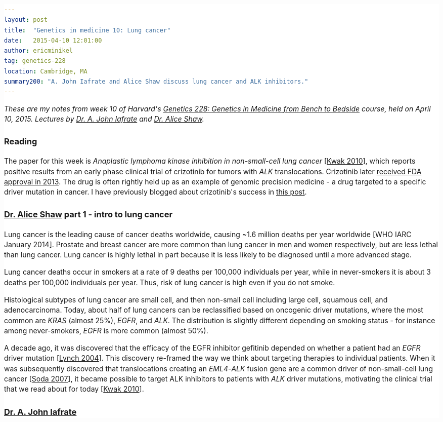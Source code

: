 ```yaml
---
layout: post
title:  "Genetics in medicine 10: Lung cancer"
date:   2015-04-10 12:01:00
author: ericminikel
tag: genetics-228
location: Cambridge, MA
summary200: "A. John Iafrate and Alice Shaw discuss lung cancer and ALK inhibitors."
---
```


*These are my notes from week 10 of Harvard's [Genetics 228: Genetics in Medicine from Bench to Bedside](http://www2.massgeneral.org/bbs/gen228/gen228_syllabus_material.asp) course, held on April 10, 2015. Lectures by [Dr. A. John Iafrate](http://www.massgeneral.org/pathology/research/researchlab.aspx?id=1304) and [Dr. Alice Shaw](http://www.massgeneral.org/doctors/doctor.aspx?ID=17279).*

### Reading

The paper for this week is *Anaplastic lymphoma kinase inhibition in non-small-cell lung cancer* [[Kwak 2010]], which reports positive results from an early phase clinical trial of crizotinib for tumors with *ALK* translocations. Crizotinib later [received FDA approval in 2013](http://www.cancer.gov/cancertopics/druginfo/fda-crizotinib). The drug is often rightly held up as an example of genomic precision medicine - a drug targeted to a specific driver mutation in cancer. I have previously blogged about crizotinib's success in [this post](/2014/11/24/we-can-and-should-do-clinical-trials-in-rare-diseases/).

### [Dr. Alice Shaw](http://www.massgeneral.org/doctors/doctor.aspx?ID=17279) part 1 - intro to lung cancer

Lung cancer is the leading cause of cancer deaths worldwide, causing ~1.6 million deaths per year worldwide \[WHO IARC January 2014\]. Prostate and breast cancer are more common than lung cancer in men and women respectively, but are less lethal than lung cancer. Lung cancer is highly lethal in part because it is less likely to be diagnosed until a more advanced stage. 

Lung cancer deaths occur in smokers at a rate of 9 deaths per 100,000 individuals per year, while in never-smokers it is about 3 deaths per 100,000 individuals per year. Thus, risk of lung cancer is high even if you do not smoke.

Histological subtypes of lung cancer are small cell, and then non-small cell including large cell, squamous cell, and adenocarcinoma. Today, about half of lung cancers can be reclassified based on oncogenic driver mutations, where the most common are *KRAS* (almost 25%), *EGFR*, and *ALK*. The distribution is slightly different depending on smoking status - for instance among never-smokers, *EGFR* is more common (almost 50%).

A decade ago, it was discovered that the efficacy of the EGFR inhibitor gefitinib depended on whether a patient had an *EGFR* driver mutation [[Lynch 2004]]. This discovery re-framed the way we think about targeting therapies to individual patients. When it was subsequently discovered that translocations creating an *EML4*-*ALK* fusion gene are a common driver of non-small-cell lung cancer [[Soda 2007]], it became possible to target ALK inhibitors to patients with *ALK* driver mutations, motivating the clinical trial that we read about for today [[Kwak 2010]].

### [Dr. A. John Iafrate](http://www.massgeneral.org/pathology/research/researchlab.aspx?id=1304)


[Kwak 2010]: http://www.ncbi.nlm.nih.gov/pubmed/20979469 "Kwak EL, Bang YJ, Camidge DR, Shaw AT, Solomon B, Maki RG, Ou SH, Dezube BJ, Jänne PA, Costa DB, Varella-Garcia M, Kim WH, Lynch TJ, Fidias P, Stubbs H, Engelman JA, Sequist LV, Tan W, Gandhi L, Mino-Kenudson M, Wei GC, Shreeve SM, Ratain MJ, Settleman J, Christensen JG, Haber DA, Wilner K, Salgia R, Shapiro GI, Clark JW, Iafrate AJ. Anaplastic lymphoma kinase inhibition in non-small-cell lung cancer. N Engl J Med. 2010 Oct 28;363(18):1693-703. doi: 10.1056/NEJMoa1006448. Erratum in: N Engl J Med. 2011 Feb 10;364(6):588. PubMed PMID: 20979469; PubMed Central PMCID: PMC3014291."
[Lynch 2004]: http://www.ncbi.nlm.nih.gov/pubmed/15118073 "Lynch TJ, Bell DW, Sordella R, Gurubhagavatula S, Okimoto RA, Brannigan BW, Harris PL, Haserlat SM, Supko JG, Haluska FG, Louis DN, Christiani DC, Settleman  J, Haber DA. Activating mutations in the epidermal growth factor receptor underlying responsiveness of non-small-cell lung cancer to gefitinib. N Engl J Med. 2004 May 20;350(21):2129-39. Epub 2004 Apr 29. PubMed PMID: 15118073."
[Soda 2007]: http://www.ncbi.nlm.nih.gov/pubmed/17625570 "Soda M, Choi YL, Enomoto M, Takada S, Yamashita Y, Ishikawa S, Fujiwara S, Watanabe H, Kurashina K, Hatanaka H, Bando M, Ohno S, Ishikawa Y, Aburatani H, Niki T, Sohara Y, Sugiyama Y, Mano H. Identification of the transforming EML4-ALK fusion gene in non-small-cell lung cancer. Nature. 2007 Aug 2;448(7153):561-6. Epub 2007 Jul 11. PubMed PMID: 17625570."
[Dias-Santagata 2010]: http://www.ncbi.nlm.nih.gov/pubmed/20432502 "Dias-Santagata D, Akhavanfard S, David SS, Vernovsky K, Kuhlmann G, Boisvert SL, Stubbs H, McDermott U, Settleman J, Kwak EL, Clark JW, Isakoff SJ, Sequist LV, Engelman JA, Lynch TJ, Haber DA, Louis DN, Ellisen LW, Borger DR, Iafrate AJ. Rapid targeted mutational analysis of human tumours: a clinical platform to guide personalized cancer medicine. EMBO Mol Med. 2010 May;2(5):146-58. doi: 10.1002/emmm.201000070. PubMed PMID: 20432502; PubMed Central PMCID: PMC3377316."
[Rikova 2007]: http://www.ncbi.nlm.nih.gov/pubmed/18083107 "Rikova K, Guo A, Zeng Q, Possemato A, Yu J, Haack H, Nardone J, Lee K, Reeves  C, Li Y, Hu Y, Tan Z, Stokes M, Sullivan L, Mitchell J, Wetzel R, Macneill J, Ren JM, Yuan J, Bakalarski CE, Villen J, Kornhauser JM, Smith B, Li D, Zhou X, Gygi SP, Gu TL, Polakiewicz RD, Rush J, Comb MJ. Global survey of phosphotyrosine signaling identifies oncogenic kinases in lung cancer. Cell. 2007 Dec 14;131(6):1190-203. PubMed PMID: 18083107."
[Wu 2013]: http://www.ncbi.nlm.nih.gov/pubmed/23558953 "Wu YM, Su F, Kalyana-Sundaram S, Khazanov N, Ateeq B, Cao X, Lonigro RJ, Vats  P, Wang R, Lin SF, Cheng AJ, Kunju LP, Siddiqui J, Tomlins SA, Wyngaard P, Sadis  S, Roychowdhury S, Hussain MH, Feng FY, Zalupski MM, Talpaz M, Pienta KJ, Rhodes  DR, Robinson DR, Chinnaiyan AM. Identification of targetable FGFR gene fusions in diverse cancers. Cancer Discov. 2013 Jun;3(6):636-47. doi: 10.1158/2159-8290.CD-13-0050. Epub 2013 Apr 4. PubMed PMID: 23558953; PubMed Central PMCID: PMC3694764."
[Vaishnavi 2013]: http://www.ncbi.nlm.nih.gov/pubmed/24162815 "Vaishnavi A, Capelletti M, Le AT, Kako S, Butaney M, Ercan D, Mahale S, Davies KD, Aisner DL, Pilling AB, Berge EM, Kim J, Sasaki H, Park SI, Kryukov G, Garraway LA, Hammerman PS, Haas J, Andrews SW, Lipson D, Stephens PJ, Miller VA,  Varella-Garcia M, Jänne PA, Doebele RC. Oncogenic and drug-sensitive NTRK1 rearrangements in lung cancer. Nat Med. 2013 Nov;19(11):1469-72. doi: 10.1038/nm.3352. Epub 2013 Oct 27. PubMed PMID: 24162815; PubMed Central PMCID: PMC3823836."
[Stransky 2014]: http://www.ncbi.nlm.nih.gov/pubmed/25204415 "Stransky N, Cerami E, Schalm S, Kim JL, Lengauer C. The landscape of kinase fusions in cancer. Nat Commun. 2014 Sep 10;5:4846. doi: 10.1038/ncomms5846. PubMed PMID: 25204415; PubMed Central PMCID: PMC4175590."
[Christensen 2007]: http://www.ncbi.nlm.nih.gov/pubmed/18089725 "Christensen JG, Zou HY, Arango ME, Li Q, Lee JH, McDonnell SR, Yamazaki S, Alton GR, Mroczkowski B, Los G. Cytoreductive antitumor activity of PF-2341066, a novel inhibitor of anaplastic lymphoma kinase and c-Met, in experimental models of anaplastic large-cell lymphoma. Mol Cancer Ther. 2007 Dec;6(12 Pt 1):3314-22.  PubMed PMID: 18089725."
[McDermott 2008]: http://www.ncbi.nlm.nih.gov/pubmed/18451166 "McDermott U, Iafrate AJ, Gray NS, Shioda T, Classon M, Maheswaran S, Zhou W, Choi HG, Smith SL, Dowell L, Ulkus LE, Kuhlmann G, Greninger P, Christensen JG, Haber DA, Settleman J. Genomic alterations of anaplastic lymphoma kinase may sensitize tumors to anaplastic lymphoma kinase inhibitors. Cancer Res. 2008 May 1;68(9):3389-95. doi: 10.1158/0008-5472.CAN-07-6186. PubMed PMID: 18451166."
[Shaw 2011]: http://www.ncbi.nlm.nih.gov/pubmed/21933749/ "Shaw AT, Yeap BY, Solomon BJ, Riely GJ, Gainor J, Engelman JA, Shapiro GI, Costa DB, Ou SH, Butaney M, Salgia R, Maki RG, Varella-Garcia M, Doebele RC, Bang YJ, Kulig K, Selaru P, Tang Y, Wilner KD, Kwak EL, Clark JW, Iafrate AJ, Camidge  DR. Effect of crizotinib on overall survival in patients with advanced non-small-cell lung cancer harbouring ALK gene rearrangement: a retrospective analysis. Lancet Oncol. 2011 Oct;12(11):1004-12. doi: 10.1016/S1470-2045(11)70232-7. Epub 2011 Sep 18. PubMed PMID: 21933749; PubMed Central PMCID: PMC3328296."
[Shaw 2013]: http://www.ncbi.nlm.nih.gov/pubmed/23724913 "Shaw AT, Kim DW, Nakagawa K, Seto T, Crinó L, Ahn MJ, De Pas T, Besse B, Solomon BJ, Blackhall F, Wu YL, Thomas M, O'Byrne KJ, Moro-Sibilot D, Camidge DR, Mok T, Hirsh V, Riely GJ, Iyer S, Tassell V, Polli A, Wilner KD, Jänne PA. Crizotinib versus chemotherapy in advanced ALK-positive lung cancer. N Engl J Med. 2013 Jun 20;368(25):2385-94. doi: 10.1056/NEJMoa1214886. Epub 2013 Jun 1. PubMed PMID: 23724913."
[Shaw 2014b]: http://www.ncbi.nlm.nih.gov/pubmed/25264305 "Shaw AT, Ou SH, Bang YJ, Camidge DR, Solomon BJ, Salgia R, Riely GJ, Varella-Garcia M, Shapiro GI, Costa DB, Doebele RC, Le LP, Zheng Z, Tan W, Stephenson P, Shreeve SM, Tye LM, Christensen JG, Wilner KD, Clark JW, Iafrate AJ. Crizotinib in ROS1-rearranged non-small-cell lung cancer. N Engl J Med. 2014  Nov 20;371(21):1963-71. doi: 10.1056/NEJMoa1406766. Epub 2014 Sep 27. PubMed PMID: 25264305; PubMed Central PMCID: PMC4264527."
[Solomon 2014]: http://www.ncbi.nlm.nih.gov/pubmed/25470694 "Solomon BJ, Mok T, Kim DW, Wu YL, Nakagawa K, Mekhail T, Felip E, Cappuzzo F,  Paolini J, Usari T, Iyer S, Reisman A, Wilner KD, Tursi J, Blackhall F; PROFILE 1014 Investigators. First-line crizotinib versus chemotherapy in ALK-positive lung cancer. N Engl J Med. 2014 Dec 4;371(23):2167-77. doi: 10.1056/NEJMoa1408440. PubMed PMID: 25470694."
[Choi 2010]: http://www.ncbi.nlm.nih.gov/pubmed/20979473 "Choi YL, Soda M, Yamashita Y, Ueno T, Takashima J, Nakajima T, Yatabe Y, Takeuchi K, Hamada T, Haruta H, Ishikawa Y, Kimura H, Mitsudomi T, Tanio Y, Mano  H; ALK Lung Cancer Study Group. EML4-ALK mutations in lung cancer that confer resistance to ALK inhibitors. N Engl J Med. 2010 Oct 28;363(18):1734-9. doi: 10.1056/NEJMoa1007478. PubMed PMID: 20979473."
[Lovly & Pao 2012]: http://www.ncbi.nlm.nih.gov/pubmed/22323827 "Lovly CM, Pao W. Escaping ALK inhibition: mechanisms of and strategies to overcome resistance. Sci Transl Med. 2012 Feb 8;4(120):120ps2. doi: 10.1126/scitranslmed.3003728. PubMed PMID: 22323827."
[Shaw 2014a]: http://www.ncbi.nlm.nih.gov/pubmed/24670165 "Shaw AT, Kim DW, Mehra R, Tan DS, Felip E, Chow LQ, Camidge DR, Vansteenkiste  J, Sharma S, De Pas T, Riely GJ, Solomon BJ, Wolf J, Thomas M, Schuler M, Liu G,  Santoro A, Lau YY, Goldwasser M, Boral AL, Engelman JA. Ceritinib in ALK-rearranged non-small-cell lung cancer. N Engl J Med. 2014 Mar 27;370(13):1189-97. doi: 10.1056/NEJMoa1311107. PubMed PMID: 24670165; PubMed Central PMCID: PMC4079055."
[Friboulet 2014]: http://www.ncbi.nlm.nih.gov/pubmed/24675041 "Friboulet L, Li N, Katayama R, Lee CC, Gainor JF, Crystal AS, Michellys PY, Awad MM, Yanagitani N, Kim S, Pferdekamper AC, Li J, Kasibhatla S, Sun F, Sun X,  Hua S, McNamara P, Mahmood S, Lockerman EL, Fujita N, Nishio M, Harris JL, Shaw AT, Engelman JA. The ALK inhibitor ceritinib overcomes crizotinib resistance in non-small cell lung cancer. Cancer Discov. 2014 Jun;4(6):662-73. doi: 10.1158/2159-8290.CD-13-0846. Epub 2014 Mar 27. PubMed PMID: 24675041; PubMed Central PMCID: PMC4068971."
[Katayama 2012]: http://www.ncbi.nlm.nih.gov/pubmed/22277784 "Katayama R, Shaw AT, Khan TM, Mino-Kenudson M, Solomon BJ, Halmos B, Jessop NA, Wain JC, Yeo AT, Benes C, Drew L, Saeh JC, Crosby K, Sequist LV, Iafrate AJ,  Engelman JA. Mechanisms of acquired crizotinib resistance in ALK-rearranged lung  Cancers. Sci Transl Med. 2012 Feb 8;4(120):120ra17. doi: 10.1126/scitranslmed.3003316. Epub 2012 Jan 25. PubMed PMID: 22277784; PubMed Central PMCID: PMC3385512."
[Katayama 2014]: http://www.ncbi.nlm.nih.gov/pubmed/25228534 "Katayama R, Friboulet L, Koike S, Lockerman EL, Khan TM, Gainor JF, Iafrate AJ, Takeuchi K, Taiji M, Okuno Y, Fujita N, Engelman JA, Shaw AT. Two novel ALK mutations mediate acquired resistance to the next-generation ALK inhibitor alectinib. Clin Cancer Res. 2014 Nov 15;20(22):5686-96. doi: 10.1158/1078-0432.CCR-14-1511. Epub 2014 Sep 16. PubMed PMID: 25228534; PubMed Central PMCID: PMC4233168."
[Crystal 2014]: http://www.ncbi.nlm.nih.gov/pubmed/25394791 "Crystal AS, Shaw AT, Sequist LV, Friboulet L, Niederst MJ, Lockerman EL, Frias RL, Gainor JF, Amzallag A, Greninger P, Lee D, Kalsy A, Gomez-Caraballo M, Elamine L, Howe E, Hur W, Lifshits E, Robinson HE, Katayama R, Faber AC, Awad MM, Ramaswamy S, Mino-Kenudson M, Iafrate AJ, Benes CH, Engelman JA. Patient-derived  models of acquired resistance can identify effective drug combinations for cancer. Science. 2014 Dec 19;346(6216):1480-6. doi: 10.1126/science.1254721. Epub 2014 Nov 13. PubMed PMID: 25394791; PubMed Central PMCID: PMC4388482."
[Awad & Shaw 2014]: http://www.ncbi.nlm.nih.gov/pubmed/25322323/ "Awad MM, Shaw AT. ALK inhibitors in non-small cell lung cancer: crizotinib and beyond. Clin Adv Hematol Oncol. 2014 Jul;12(7):429-39. PubMed PMID: 25322323; PubMed Central PMCID: PMC4215402."
[Zou 2015]: http://www.ncbi.nlm.nih.gov/pubmed/25733882 "Zou HY, Li Q, Engstrom LD, West M, Appleman V, Wong KA, McTigue M, Deng YL, Liu W, Brooun A, Timofeevski S, McDonnell SR, Jiang P, Falk MD, Lappin PB, Affolter T, Nichols T, Hu W, Lam J, Johnson TW, Smeal T, Charest A, Fantin VR. PF-06463922 is a potent and selective next-generation ROS1/ALK inhibitor capable  of blocking crizotinib-resistant ROS1 mutations. Proc Natl Acad Sci U S A. 2015 Mar 17;112(11):3493-8. doi: 10.1073/pnas.1420785112. Epub 2015 Mar 2. PubMed PMID: 25733882; PubMed Central PMCID: PMC4371934."